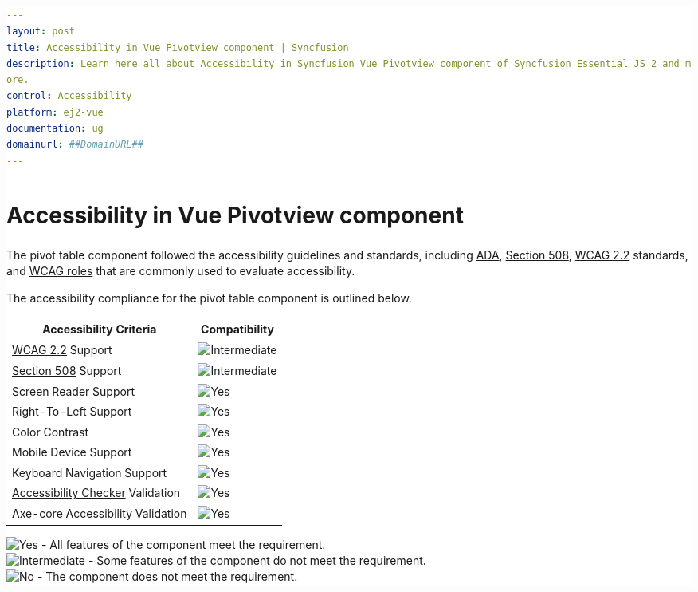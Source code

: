 ```yaml
---
layout: post
title: Accessibility in Vue Pivotview component | Syncfusion
description: Learn here all about Accessibility in Syncfusion Vue Pivotview component of Syncfusion Essential JS 2 and more.
control: Accessibility 
platform: ej2-vue
documentation: ug
domainurl: ##DomainURL##
---
```


# Accessibility in Vue Pivotview component

The pivot table component followed the accessibility guidelines and standards, including [ADA](https://www.ada.gov/), [Section 508](https://www.section508.gov/), [WCAG 2.2](https://www.w3.org/TR/WCAG22/) standards, and [WCAG roles](https://www.w3.org/TR/wai-aria/#roles) that are commonly used to evaluate accessibility.

The accessibility compliance for the pivot table component is outlined below.

| Accessibility Criteria | Compatibility |
| -- | -- |
| [WCAG 2.2](https://www.w3.org/TR/WCAG22/) Support | <img src="https://cdn.syncfusion.com/content/images/documentation/partial.png" alt="Intermediate"> |
| [Section 508](https://www.section508.gov/) Support | <img src="https://cdn.syncfusion.com/content/images/documentation/partial.png" alt="Intermediate"> |
| Screen Reader Support | <img src="https://cdn.syncfusion.com/content/images/documentation/full.png" alt="Yes"> |
| Right-To-Left Support | <img src="https://cdn.syncfusion.com/content/images/documentation/full.png" alt="Yes"> |
| Color Contrast | <img src="https://cdn.syncfusion.com/content/images/documentation/full.png" alt="Yes"> |
| Mobile Device Support | <img src="https://cdn.syncfusion.com/content/images/documentation/full.png" alt="Yes"> |
| Keyboard Navigation Support | <img src="https://cdn.syncfusion.com/content/images/documentation/full.png" alt="Yes"> |
| [Accessibility Checker](https://www.npmjs.com/package/accessibility-checker) Validation | <img src="https://cdn.syncfusion.com/content/images/documentation/full.png" alt="Yes"> |
| [Axe-core](https://www.npmjs.com/package/axe-core) Accessibility Validation | <img src="https://cdn.syncfusion.com/content/images/documentation/full.png" alt="Yes"> |

<style>
    .post .post-content img {
        display: inline-block;
        margin: 0.5em 0;
    }
</style>
<div><img src="https://cdn.syncfusion.com/content/images/documentation/full.png" alt="Yes"> - All features of the component meet the requirement.</div>

<div><img src="https://cdn.syncfusion.com/content/images/documentation/partial.png" alt="Intermediate"> - Some features of the component do not meet the requirement.</div>

<div><img src="https://cdn.syncfusion.com/content/images/documentation/not-supported.png" alt="No"> - The component does not meet the requirement.</div>
